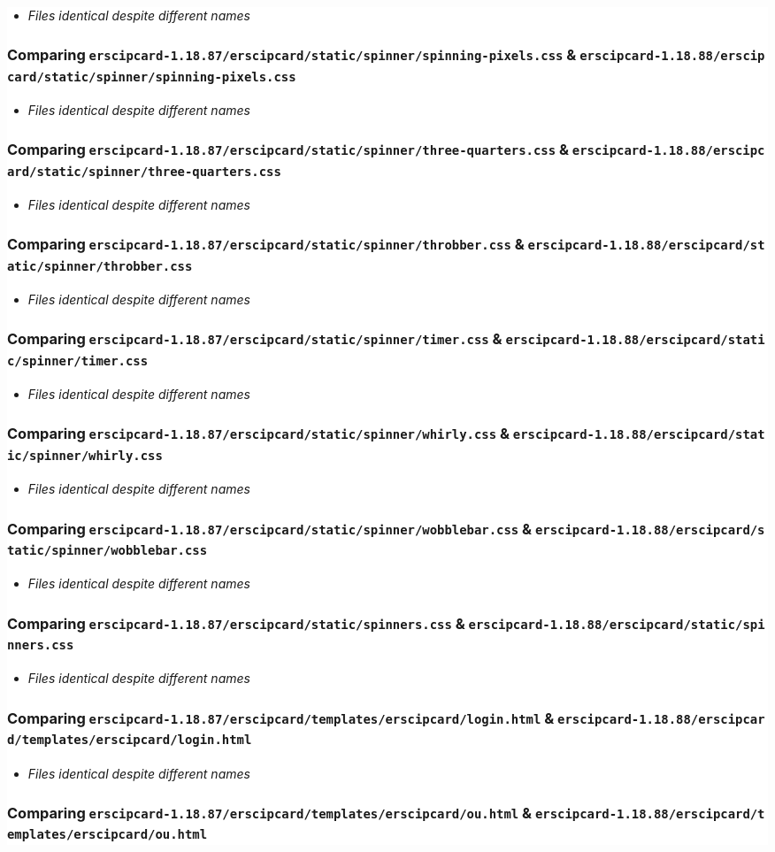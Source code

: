  * *Files identical despite different names*

### Comparing `erscipcard-1.18.87/erscipcard/static/spinner/spinning-pixels.css` & `erscipcard-1.18.88/erscipcard/static/spinner/spinning-pixels.css`

 * *Files identical despite different names*

### Comparing `erscipcard-1.18.87/erscipcard/static/spinner/three-quarters.css` & `erscipcard-1.18.88/erscipcard/static/spinner/three-quarters.css`

 * *Files identical despite different names*

### Comparing `erscipcard-1.18.87/erscipcard/static/spinner/throbber.css` & `erscipcard-1.18.88/erscipcard/static/spinner/throbber.css`

 * *Files identical despite different names*

### Comparing `erscipcard-1.18.87/erscipcard/static/spinner/timer.css` & `erscipcard-1.18.88/erscipcard/static/spinner/timer.css`

 * *Files identical despite different names*

### Comparing `erscipcard-1.18.87/erscipcard/static/spinner/whirly.css` & `erscipcard-1.18.88/erscipcard/static/spinner/whirly.css`

 * *Files identical despite different names*

### Comparing `erscipcard-1.18.87/erscipcard/static/spinner/wobblebar.css` & `erscipcard-1.18.88/erscipcard/static/spinner/wobblebar.css`

 * *Files identical despite different names*

### Comparing `erscipcard-1.18.87/erscipcard/static/spinners.css` & `erscipcard-1.18.88/erscipcard/static/spinners.css`

 * *Files identical despite different names*

### Comparing `erscipcard-1.18.87/erscipcard/templates/erscipcard/login.html` & `erscipcard-1.18.88/erscipcard/templates/erscipcard/login.html`

 * *Files identical despite different names*

### Comparing `erscipcard-1.18.87/erscipcard/templates/erscipcard/ou.html` & `erscipcard-1.18.88/erscipcard/templates/erscipcard/ou.html`

